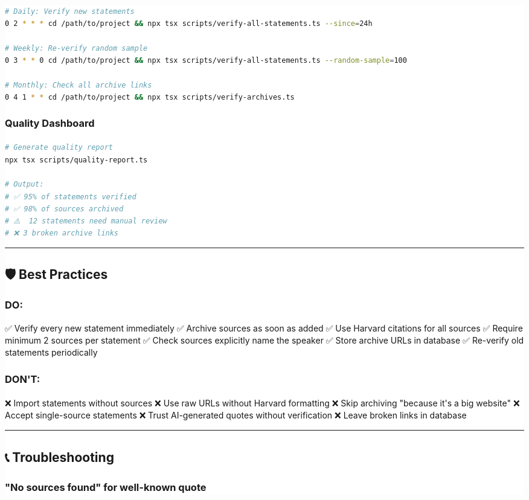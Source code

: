 ```bash
# Daily: Verify new statements
0 2 * * * cd /path/to/project && npx tsx scripts/verify-all-statements.ts --since=24h

# Weekly: Re-verify random sample
0 3 * * 0 cd /path/to/project && npx tsx scripts/verify-all-statements.ts --random-sample=100

# Monthly: Check all archive links
0 4 1 * * cd /path/to/project && npx tsx scripts/verify-archives.ts
```

### Quality Dashboard

```bash
# Generate quality report
npx tsx scripts/quality-report.ts

# Output:
# ✅ 95% of statements verified
# ✅ 98% of sources archived
# ⚠️  12 statements need manual review
# ❌ 3 broken archive links
```

---

## 🛡️ Best Practices

### DO:
✅ Verify every new statement immediately
✅ Archive sources as soon as added
✅ Use Harvard citations for all sources
✅ Require minimum 2 sources per statement
✅ Check sources explicitly name the speaker
✅ Store archive URLs in database
✅ Re-verify old statements periodically

### DON'T:
❌ Import statements without sources
❌ Use raw URLs without Harvard formatting
❌ Skip archiving "because it's a big website"
❌ Accept single-source statements
❌ Trust AI-generated quotes without verification
❌ Leave broken links in database

---

## 📞 Troubleshooting

### "No sources found" for well-known quote

